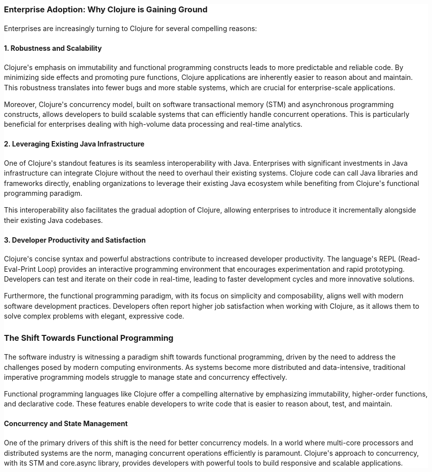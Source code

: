 ### Enterprise Adoption: Why Clojure is Gaining Ground

Enterprises are increasingly turning to Clojure for several compelling reasons:

#### 1. **Robustness and Scalability**

Clojure's emphasis on immutability and functional programming constructs leads to more predictable and reliable code. By minimizing side effects and promoting pure functions, Clojure applications are inherently easier to reason about and maintain. This robustness translates into fewer bugs and more stable systems, which are crucial for enterprise-scale applications.

Moreover, Clojure's concurrency model, built on software transactional memory (STM) and asynchronous programming constructs, allows developers to build scalable systems that can efficiently handle concurrent operations. This is particularly beneficial for enterprises dealing with high-volume data processing and real-time analytics.

#### 2. **Leveraging Existing Java Infrastructure**

One of Clojure's standout features is its seamless interoperability with Java. Enterprises with significant investments in Java infrastructure can integrate Clojure without the need to overhaul their existing systems. Clojure code can call Java libraries and frameworks directly, enabling organizations to leverage their existing Java ecosystem while benefiting from Clojure's functional programming paradigm.

This interoperability also facilitates the gradual adoption of Clojure, allowing enterprises to introduce it incrementally alongside their existing Java codebases.

#### 3. **Developer Productivity and Satisfaction**

Clojure's concise syntax and powerful abstractions contribute to increased developer productivity. The language's REPL (Read-Eval-Print Loop) provides an interactive programming environment that encourages experimentation and rapid prototyping. Developers can test and iterate on their code in real-time, leading to faster development cycles and more innovative solutions.

Furthermore, the functional programming paradigm, with its focus on simplicity and composability, aligns well with modern software development practices. Developers often report higher job satisfaction when working with Clojure, as it allows them to solve complex problems with elegant, expressive code.

### The Shift Towards Functional Programming

The software industry is witnessing a paradigm shift towards functional programming, driven by the need to address the challenges posed by modern computing environments. As systems become more distributed and data-intensive, traditional imperative programming models struggle to manage state and concurrency effectively.

Functional programming languages like Clojure offer a compelling alternative by emphasizing immutability, higher-order functions, and declarative code. These features enable developers to write code that is easier to reason about, test, and maintain.

#### **Concurrency and State Management**

One of the primary drivers of this shift is the need for better concurrency models. In a world where multi-core processors and distributed systems are the norm, managing concurrent operations efficiently is paramount. Clojure's approach to concurrency, with its STM and core.async library, provides developers with powerful tools to build responsive and scalable applications.
